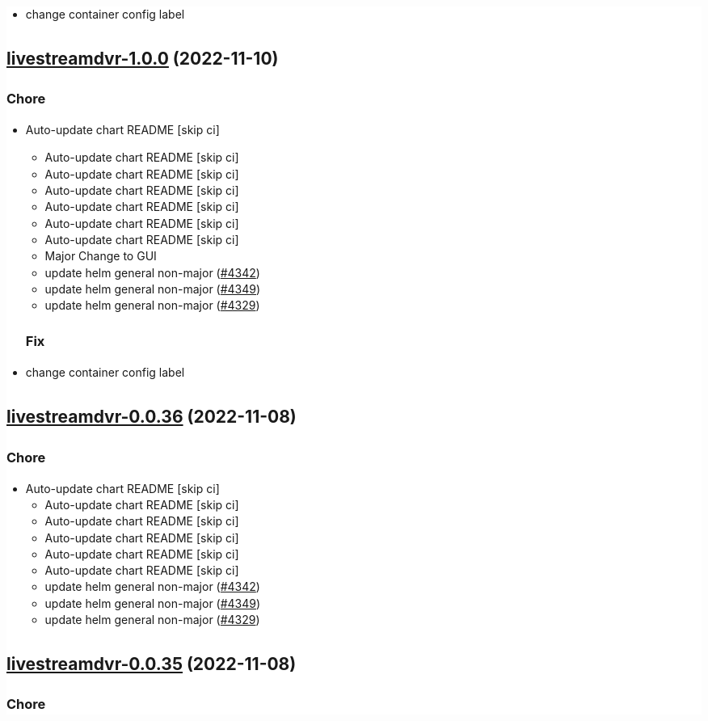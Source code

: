 - change container config label
  
  


## [livestreamdvr-1.0.0](https://github.com/truecharts/charts/compare/livestreamdvr-0.0.33...livestreamdvr-1.0.0) (2022-11-10)

### Chore

- Auto-update chart README [skip ci]
  - Auto-update chart README [skip ci]
  - Auto-update chart README [skip ci]
  - Auto-update chart README [skip ci]
  - Auto-update chart README [skip ci]
  - Auto-update chart README [skip ci]
  - Auto-update chart README [skip ci]
  - Major Change to GUI
  - update helm general non-major ([#4342](https://github.com/truecharts/charts/issues/4342))
  - update helm general non-major ([#4349](https://github.com/truecharts/charts/issues/4349))
  - update helm general non-major ([#4329](https://github.com/truecharts/charts/issues/4329))

  ### Fix

- change container config label




## [livestreamdvr-0.0.36](https://github.com/truecharts/charts/compare/livestreamdvr-0.0.33...livestreamdvr-0.0.36) (2022-11-08)

### Chore

- Auto-update chart README [skip ci]
  - Auto-update chart README [skip ci]
  - Auto-update chart README [skip ci]
  - Auto-update chart README [skip ci]
  - Auto-update chart README [skip ci]
  - Auto-update chart README [skip ci]
  - update helm general non-major ([#4342](https://github.com/truecharts/charts/issues/4342))
  - update helm general non-major ([#4349](https://github.com/truecharts/charts/issues/4349))
  - update helm general non-major ([#4329](https://github.com/truecharts/charts/issues/4329))




## [livestreamdvr-0.0.35](https://github.com/truecharts/charts/compare/livestreamdvr-0.0.33...livestreamdvr-0.0.35) (2022-11-08)

### Chore
